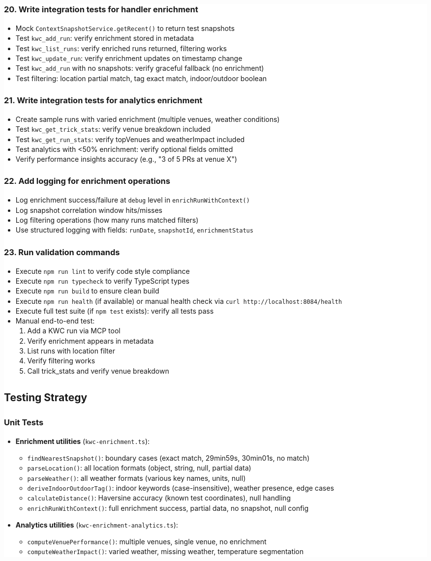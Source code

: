 ### 20. Write integration tests for handler enrichment
- Mock `ContextSnapshotService.getRecent()` to return test snapshots
- Test `kwc_add_run`: verify enrichment stored in metadata
- Test `kwc_list_runs`: verify enriched runs returned, filtering works
- Test `kwc_update_run`: verify enrichment updates on timestamp change
- Test `kwc_add_run` with no snapshots: verify graceful fallback (no enrichment)
- Test filtering: location partial match, tag exact match, indoor/outdoor boolean

### 21. Write integration tests for analytics enrichment
- Create sample runs with varied enrichment (multiple venues, weather conditions)
- Test `kwc_get_trick_stats`: verify venue breakdown included
- Test `kwc_get_run_stats`: verify topVenues and weatherImpact included
- Test analytics with <50% enrichment: verify optional fields omitted
- Verify performance insights accuracy (e.g., "3 of 5 PRs at venue X")

### 22. Add logging for enrichment operations
- Log enrichment success/failure at `debug` level in `enrichRunWithContext()`
- Log snapshot correlation window hits/misses
- Log filtering operations (how many runs matched filters)
- Use structured logging with fields: `runDate`, `snapshotId`, `enrichmentStatus`

### 23. Run validation commands
- Execute `npm run lint` to verify code style compliance
- Execute `npm run typecheck` to verify TypeScript types
- Execute `npm run build` to ensure clean build
- Execute `npm run health` (if available) or manual health check via `curl http://localhost:8084/health`
- Execute full test suite (if `npm test` exists): verify all tests pass
- Manual end-to-end test:
  1. Add a KWC run via MCP tool
  2. Verify enrichment appears in metadata
  3. List runs with location filter
  4. Verify filtering works
  5. Call trick_stats and verify venue breakdown

## Testing Strategy

### Unit Tests
- **Enrichment utilities** (`kwc-enrichment.ts`):
  - `findNearestSnapshot()`: boundary cases (exact match, 29min59s, 30min01s, no match)
  - `parseLocation()`: all location formats (object, string, null, partial data)
  - `parseWeather()`: all weather formats (various key names, units, null)
  - `deriveIndoorOutdoorTag()`: indoor keywords (case-insensitive), weather presence, edge cases
  - `calculateDistance()`: Haversine accuracy (known test coordinates), null handling
  - `enrichRunWithContext()`: full enrichment success, partial data, no snapshot, null config

- **Analytics utilities** (`kwc-enrichment-analytics.ts`):
  - `computeVenuePerformance()`: multiple venues, single venue, no enrichment
  - `computeWeatherImpact()`: varied weather, missing weather, temperature segmentation
